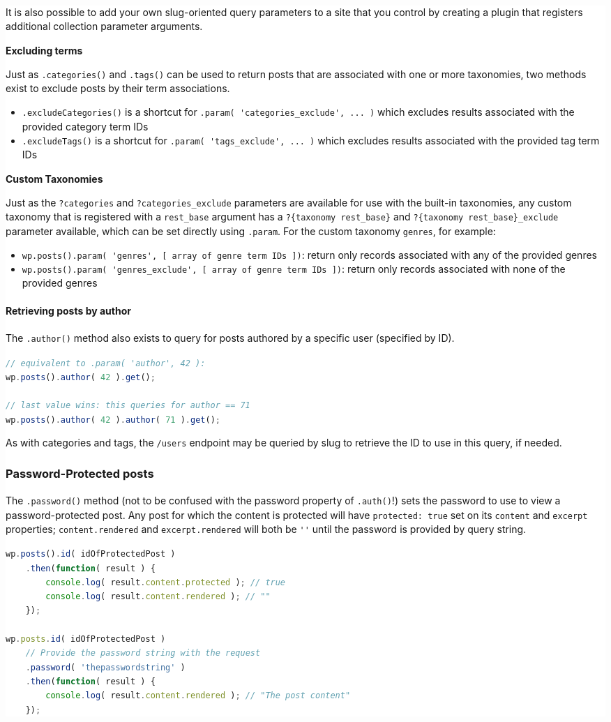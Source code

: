 It is also possible to add your own slug-oriented query parameters to a site that you control by creating a plugin that registers additional collection parameter arguments.

**Excluding terms**

Just as `.categories()` and `.tags()` can be used to return posts that are associated with one or more taxonomies, two methods exist to exclude posts by their term associations.

- `.excludeCategories()` is a shortcut for `.param( 'categories_exclude', ... )` which excludes results associated with the provided category term IDs
- `.excludeTags()` is a shortcut for `.param( 'tags_exclude', ... )` which excludes results associated with the provided tag term IDs

**Custom Taxonomies**

Just as the `?categories` and `?categories_exclude` parameters are available for use with the built-in taxonomies, any custom taxonomy that is registered with a `rest_base` argument has a `?{taxonomy rest_base}` and `?{taxonomy rest_base}_exclude` parameter available, which can be set directly using `.param`. For the custom taxonomy `genres`, for example:

- `wp.posts().param( 'genres', [ array of genre term IDs ])`: return only records associated with any of the provided genres
- `wp.posts().param( 'genres_exclude', [ array of genre term IDs ])`: return only records associated with none of the provided genres

#### Retrieving posts by author

The `.author()` method also exists to query for posts authored by a specific user (specified by ID).

```js
// equivalent to .param( 'author', 42 ):
wp.posts().author( 42 ).get();

// last value wins: this queries for author == 71
wp.posts().author( 42 ).author( 71 ).get();
```

As with categories and tags, the `/users` endpoint may be queried by slug to retrieve the ID to use in this query, if needed.

### Password-Protected posts

The `.password()` method (not to be confused with the password property of `.auth()`!) sets the password to use to view a password-protected post. Any post for which the content is protected will have `protected: true` set on its `content` and `excerpt` properties; `content.rendered` and `excerpt.rendered` will both be `''` until the password is provided by query string.

```js
wp.posts().id( idOfProtectedPost )
    .then(function( result ) {
        console.log( result.content.protected ); // true
        console.log( result.content.rendered ); // ""
    });

wp.posts.id( idOfProtectedPost )
    // Provide the password string with the request
    .password( 'thepasswordstring' )
    .then(function( result ) {
        console.log( result.content.rendered ); // "The post content"
    });
```
